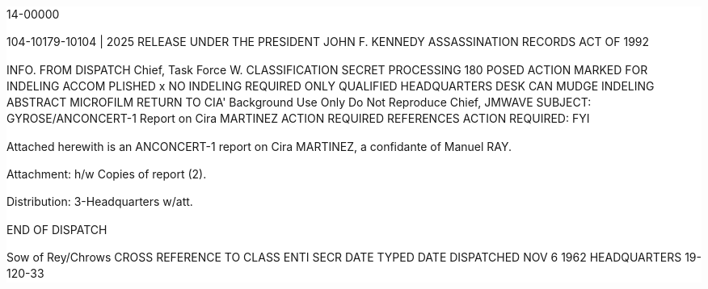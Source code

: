 14-00000

104-10179-10104 | 2025 RELEASE UNDER THE PRESIDENT JOHN F. KENNEDY ASSASSINATION RECORDS ACT OF 1992

INFO.
FROM
DISPATCH
Chief, Task Force W.
CLASSIFICATION
SECRET
PROCESSING
180
POSED
ACTION
MARKED FOR INDELING
ACCOM
PLISHED
x
NO INDELING REQUIRED
ONLY QUALIFIED
HEADQUARTERS DESK
CAN MUDGE INDELING
ABSTRACT
MICROFILM
RETURN TO CIA'
Background Use Only
Do Not Reproduce
Chief, JMWAVE
SUBJECT: GYROSE/ANCONCERT-1
Report on Cira MARTINEZ
ACTION REQUIRED REFERENCES
ACTION REQUIRED: FYI

Attached herewith is an ANCONCERT-1 report on Cira MARTINEZ, a confidante of Manuel RAY.

Attachment: h/w
Copies of report (2).

Distribution:
3-Headquarters w/att.

END OF DISPATCH

Sow of Rey/Chrows
CROSS REFERENCE TO
CLASS
ENTI
SECR
DATE TYPED
DATE DISPATCHED
NOV 6 1962
HEADQUARTERS
19-120-33
